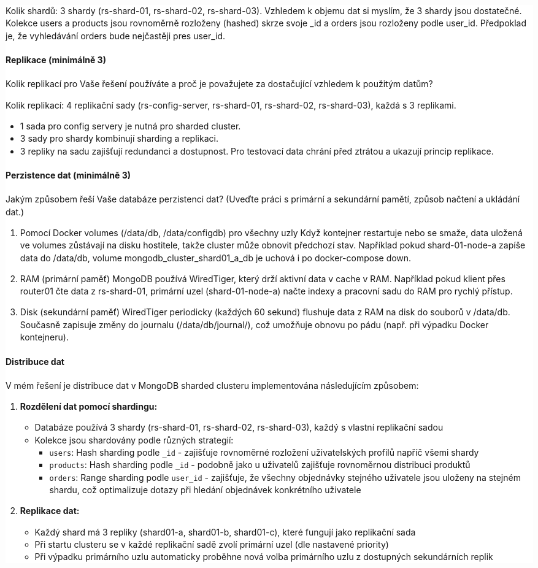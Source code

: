 Kolik shardů: 3 shardy (rs-shard-01, rs-shard-02, rs-shard-03).
Vzhledem k objemu dat si myslím, že 3 shardy jsou dostatečné. Kolekce users a products jsou rovnoměrně rozloženy (hashed) skrze svoje _id a orders jsou rozloženy podle user_id. Předpoklad je, že vyhledávání orders bude nejčastěji pres user_id.

#### Replikace (minimálně 3)

Kolik replikací pro Vaše řešení používáte a proč je považujete za dostačující vzhledem k použitým datům?

Kolik replikací: 4 replikační sady (rs-config-server, rs-shard-01, rs-shard-02, rs-shard-03), každá s 3 replikami.
- 1 sada pro config servery je nutná pro sharded cluster.
- 3 sady pro shardy kombinují sharding a replikaci.
- 3 repliky na sadu zajišťují redundanci a dostupnost.
Pro testovací data chrání před ztrátou a ukazují princip replikace.

#### Perzistence dat (minimálně 3)

Jakým způsobem řeší Vaše databáze perzistenci dat? (Uveďte práci s primární a sekundární pamětí, způsob načtení a ukládání dat.)

1) Pomocí Docker volumes (/data/db, /data/configdb) pro všechny uzly
Když kontejner restartuje nebo se smaže, data uložená ve volumes zůstávají na disku hostitele, takže cluster může obnovit předchozí stav. Například pokud shard-01-node-a zapíše data do /data/db, volume mongodb_cluster_shard01_a_db je uchová i po docker-compose down.

2) RAM (primární paměť)
MongoDB používá WiredTiger, který drží aktivní data v cache v RAM. Například pokud klient přes router01 čte data z rs-shard-01, primární uzel (shard-01-node-a) načte indexy a pracovní sadu do RAM pro rychlý přístup.

3) Disk (sekundární paměť)
WiredTiger periodicky (každých 60 sekund) flushuje data z RAM na disk do souborů v /data/db. Současně zapisuje změny do journalu (/data/db/journal/), což umožňuje obnovu po pádu (např. při výpadku Docker kontejneru).

#### Distribuce dat

V mém řešení je distribuce dat v MongoDB sharded clusteru implementována následujícím způsobem:

1. **Rozdělení dat pomocí shardingu:**
   - Databáze používá 3 shardy (rs-shard-01, rs-shard-02, rs-shard-03), každý s vlastní replikační sadou
   - Kolekce jsou shardovány podle různých strategií:
     - `users`: Hash sharding podle `_id` - zajišťuje rovnoměrné rozložení uživatelských profilů napříč všemi shardy
     - `products`: Hash sharding podle `_id` - podobně jako u uživatelů zajišťuje rovnoměrnou distribuci produktů
     - `orders`: Range sharding podle `user_id` - zajišťuje, že všechny objednávky stejného uživatele jsou uloženy na stejném shardu, což optimalizuje dotazy při hledání objednávek konkrétního uživatele

2. **Replikace dat:**
   - Každý shard má 3 repliky (shard01-a, shard01-b, shard01-c), které fungují jako replikační sada
   - Při startu clusteru se v každé replikační sadě zvolí primární uzel (dle nastavené priority)
   - Při výpadku primárního uzlu automaticky proběhne nová volba primárního uzlu z dostupných sekundárních replik

